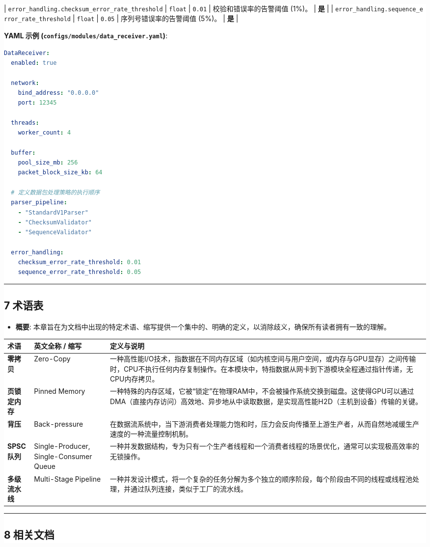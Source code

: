 | `error_handling.checksum_error_rate_threshold` | `float`            | `0.01`                                      | 校验和错误率的告警阈值 (1%)。                                           | **是**          |
| `error_handling.sequence_error_rate_threshold` | `float`            | `0.05`                                      | 序列号错误率的告警阈值 (5%)。                                           | **是**          |

**YAML 示例 (`configs/modules/data_receiver.yaml`)**:

```yaml
DataReceiver:
  enabled: true

  network:
    bind_address: "0.0.0.0"
    port: 12345

  threads:
    worker_count: 4

  buffer:
    pool_size_mb: 256
    packet_block_size_kb: 64

  # 定义数据包处理策略的执行顺序
  parser_pipeline:
    - "StandardV1Parser"
    - "ChecksumValidator"
    - "SequenceValidator"

  error_handling:
    checksum_error_rate_threshold: 0.01
    sequence_error_rate_threshold: 0.05
```

-----

## 7 术语表

  - **概要**: 本章旨在为文档中出现的特定术语、缩写提供一个集中的、明确的定义，以消除歧义，确保所有读者拥有一致的理解。

| 术语           | 英文全称 / 缩写                        | 定义与说明                                                                                                                                                                                   |
| :------------- | :------------------------------------- | :------------------------------------------------------------------------------------------------------------------------------------------------------------------------------------------- |
| **零拷贝**     | Zero-Copy                              | 一种高性能I/O技术，指数据在不同内存区域（如内核空间与用户空间，或内存与GPU显存）之间传输时，CPU不执行任何内存复制操作。在本模块中，特指数据从网卡到下游模块全程通过指针传递，无CPU内存拷贝。 |
| **页锁定内存** | Pinned Memory                          | 一种特殊的内存区域，它被“锁定”在物理RAM中，不会被操作系统交换到磁盘。这使得GPU可以通过DMA（直接内存访问）高效地、异步地从中读取数据，是实现高性能H2D（主机到设备）传输的关键。               |
| **背压**       | Back-pressure                          | 在数据流系统中，当下游消费者处理能力饱和时，压力会反向传播至上游生产者，从而自然地减缓生产速度的一种流量控制机制。                                                                           |
| **SPSC队列**   | Single-Producer, Single-Consumer Queue | 一种并发数据结构，专为只有一个生产者线程和一个消费者线程的场景优化，通常可以实现极高效率的无锁操作。                                                                                         |
| **多级流水线** | Multi-Stage Pipeline                   | 一种并发设计模式，将一个复杂的任务分解为多个独立的顺序阶段，每个阶段由不同的线程或线程池处理，并通过队列连接，类似于工厂的流水线。                                                           |

-----

## 8 相关文档
